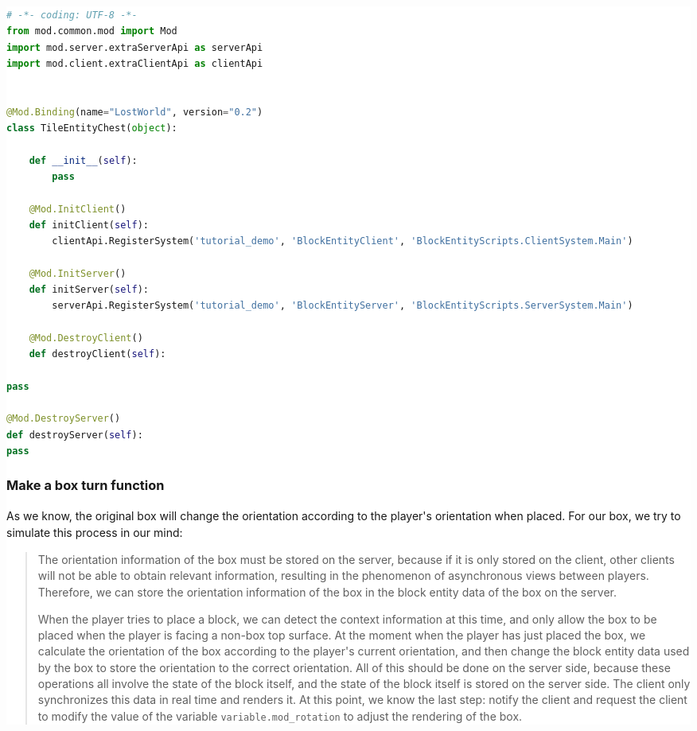```python
# -*- coding: UTF-8 -*-
from mod.common.mod import Mod
import mod.server.extraServerApi as serverApi
import mod.client.extraClientApi as clientApi


@Mod.Binding(name="LostWorld", version="0.2")
class TileEntityChest(object):

    def __init__(self):
        pass

    @Mod.InitClient()
    def initClient(self):
        clientApi.RegisterSystem('tutorial_demo', 'BlockEntityClient', 'BlockEntityScripts.ClientSystem.Main')

    @Mod.InitServer()
    def initServer(self):
        serverApi.RegisterSystem('tutorial_demo', 'BlockEntityServer', 'BlockEntityScripts.ServerSystem.Main')

    @Mod.DestroyClient()
    def destroyClient(self):

pass 

@Mod.DestroyServer() 
def destroyServer(self): 
pass 

``` 

### Make a box turn function 

As we know, the original box will change the orientation according to the player's orientation when placed. For our box, we try to simulate this process in our mind: 

> The orientation information of the box must be stored on the server, because if it is only stored on the client, other clients will not be able to obtain relevant information, resulting in the phenomenon of asynchronous views between players. Therefore, we can store the orientation information of the box in the block entity data of the box on the server. 
> 
> When the player tries to place a block, we can detect the context information at this time, and only allow the box to be placed when the player is facing a non-box top surface. At the moment when the player has just placed the box, we calculate the orientation of the box according to the player's current orientation, and then change the block entity data used by the box to store the orientation to the correct orientation. All of this should be done on the server side, because these operations all involve the state of the block itself, and the state of the block itself is stored on the server side. The client only synchronizes this data in real time and renders it. At this point, we know the last step: notify the client and request the client to modify the value of the variable `variable.mod_rotation` to adjust the rendering of the box. 
